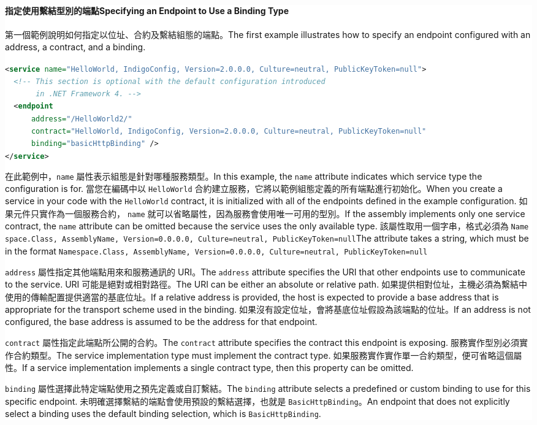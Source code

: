 #### <a name="specifying-an-endpoint-to-use-a-binding-type"></a><span data-ttu-id="2f866-126">指定使用繫結型別的端點</span><span class="sxs-lookup"><span data-stu-id="2f866-126">Specifying an Endpoint to Use a Binding Type</span></span>  

 <span data-ttu-id="2f866-127">第一個範例說明如何指定以位址、合約及繫結組態的端點。</span><span class="sxs-lookup"><span data-stu-id="2f866-127">The first example illustrates how to specify an endpoint configured with an address, a contract, and a binding.</span></span>  
  
```xml  
<service name="HelloWorld, IndigoConfig, Version=2.0.0.0, Culture=neutral, PublicKeyToken=null">  
  <!-- This section is optional with the default configuration introduced  
       in .NET Framework 4. -->  
  <endpoint
      address="/HelloWorld2/"  
      contract="HelloWorld, IndigoConfig, Version=2.0.0.0, Culture=neutral, PublicKeyToken=null"  
      binding="basicHttpBinding" />
</service>  
```  
  
 <span data-ttu-id="2f866-128">在此範例中，`name` 屬性表示組態是針對哪種服務類型。</span><span class="sxs-lookup"><span data-stu-id="2f866-128">In this example, the `name` attribute indicates which service type the configuration is for.</span></span> <span data-ttu-id="2f866-129">當您在編碼中以 `HelloWorld` 合約建立服務，它將以範例組態定義的所有端點進行初始化。</span><span class="sxs-lookup"><span data-stu-id="2f866-129">When you create a service in your code with the `HelloWorld` contract, it is initialized with all of the endpoints defined in the example configuration.</span></span> <span data-ttu-id="2f866-130">如果元件只實作為一個服務合約， `name` 就可以省略屬性，因為服務會使用唯一可用的型別。</span><span class="sxs-lookup"><span data-stu-id="2f866-130">If the assembly implements only one service contract, the `name` attribute can be omitted because the service uses the only available type.</span></span> <span data-ttu-id="2f866-131">該屬性取用一個字串，格式必須為 `Namespace.Class, AssemblyName, Version=0.0.0.0, Culture=neutral, PublicKeyToken=null`</span><span class="sxs-lookup"><span data-stu-id="2f866-131">The attribute takes a string, which must be in the format `Namespace.Class, AssemblyName, Version=0.0.0.0, Culture=neutral, PublicKeyToken=null`</span></span>  
  
 <span data-ttu-id="2f866-132">`address` 屬性指定其他端點用來和服務通訊的 URI。</span><span class="sxs-lookup"><span data-stu-id="2f866-132">The `address` attribute specifies the URI that other endpoints use to communicate to the service.</span></span> <span data-ttu-id="2f866-133">URI 可能是絕對或相對路徑。</span><span class="sxs-lookup"><span data-stu-id="2f866-133">The URI can be either an absolute or relative path.</span></span> <span data-ttu-id="2f866-134">如果提供相對位址，主機必須為繫結中使用的傳輸配置提供適當的基底位址。</span><span class="sxs-lookup"><span data-stu-id="2f866-134">If a relative address is provided, the host is expected to provide a base address that is appropriate for the transport scheme used in the binding.</span></span> <span data-ttu-id="2f866-135">如果沒有設定位址，會將基底位址假設為該端點的位址。</span><span class="sxs-lookup"><span data-stu-id="2f866-135">If an address is not configured, the base address is assumed to be the address for that endpoint.</span></span>  
  
 <span data-ttu-id="2f866-136">`contract` 屬性指定此端點所公開的合約。</span><span class="sxs-lookup"><span data-stu-id="2f866-136">The `contract` attribute specifies the contract this endpoint is exposing.</span></span> <span data-ttu-id="2f866-137">服務實作型別必須實作合約類型。</span><span class="sxs-lookup"><span data-stu-id="2f866-137">The service implementation type must implement the contract type.</span></span> <span data-ttu-id="2f866-138">如果服務實作實作單一合約類型，便可省略這個屬性。</span><span class="sxs-lookup"><span data-stu-id="2f866-138">If a service implementation implements a single contract type, then this property can be omitted.</span></span>  
  
 <span data-ttu-id="2f866-139">`binding` 屬性選擇此特定端點使用之預先定義或自訂繫結。</span><span class="sxs-lookup"><span data-stu-id="2f866-139">The `binding` attribute selects a predefined or custom binding to use for this specific endpoint.</span></span> <span data-ttu-id="2f866-140">未明確選擇繫結的端點會使用預設的繫結選擇，也就是 `BasicHttpBinding`。</span><span class="sxs-lookup"><span data-stu-id="2f866-140">An endpoint that does not explicitly select a binding uses the default binding selection, which is `BasicHttpBinding`.</span></span>  
  